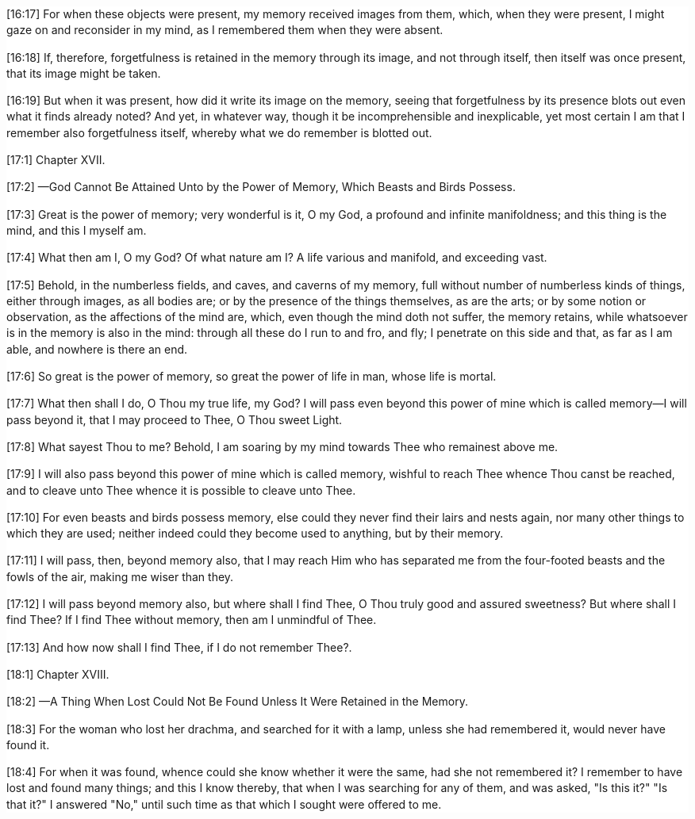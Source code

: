 [16:17] For when these objects were present, my memory received images from them, which, when they were present, I might gaze on and reconsider in my mind, as I remembered them when they were absent.

[16:18] If, therefore, forgetfulness is retained in the memory through its image, and not through itself, then itself was once present, that its image might be taken.

[16:19] But when it was present, how did it write its image on the memory, seeing that forgetfulness by its presence blots out even what it finds already noted? And yet, in whatever way, though it be incomprehensible and inexplicable, yet most certain I am that I remember also forgetfulness itself, whereby what we do remember is blotted out.

[17:1] Chapter XVII.

[17:2] —God Cannot Be Attained Unto by the Power of Memory, Which Beasts and Birds Possess.

[17:3] Great is the power of memory; very wonderful is it, O my God, a profound and infinite manifoldness; and this thing is the mind, and this I myself am.

[17:4] What then am I, O my God? Of what nature am I? A life various and manifold, and exceeding vast.

[17:5] Behold, in the numberless fields, and caves, and caverns of my memory, full without number of numberless kinds of things, either through images, as all bodies are; or by the presence of the things themselves, as are the arts; or by some notion or observation, as the affections of the mind are, which, even though the mind doth not suffer, the memory retains, while whatsoever is in the memory is also in the mind: through all these do I run to and fro, and fly; I penetrate on this side and that, as far as I am able, and nowhere is there an end.

[17:6] So great is the power of memory, so great the power of life in man, whose life is mortal.

[17:7] What then shall I do, O Thou my true life, my God? I will pass even beyond this power of mine which is called memory—I will pass beyond it, that I may proceed to Thee, O Thou sweet Light.

[17:8] What sayest Thou to me? Behold, I am soaring by my mind towards Thee who remainest above me.

[17:9] I will also pass beyond this power of mine which is called memory, wishful to reach Thee whence Thou canst be reached, and to cleave unto Thee whence it is possible to cleave unto Thee.

[17:10] For even beasts and birds possess memory, else could they never find their lairs and nests again, nor many other things to which they are used; neither indeed could they become used to anything, but by their memory.

[17:11] I will pass, then, beyond memory also, that I may reach Him who has separated me from the four-footed beasts and the fowls of the air, making me wiser than they.

[17:12] I will pass beyond memory also, but where shall I find Thee, O Thou truly good and assured sweetness? But where shall I find Thee? If I find Thee without memory, then am I unmindful of Thee.

[17:13] And how now shall I find Thee, if I do not remember Thee?.

[18:1] Chapter XVIII.

[18:2] —A Thing When Lost Could Not Be Found Unless It Were Retained in the Memory.

[18:3] For the woman who lost her drachma, and searched for it with a lamp, unless she had remembered it, would never have found it.

[18:4] For when it was found, whence could she know whether it were the same, had she not remembered it? I remember to have lost and found many things; and this I know thereby, that when I was searching for any of them, and was asked, "Is this it?" "Is that it?" I answered "No," until such time as that which I sought were offered to me.
